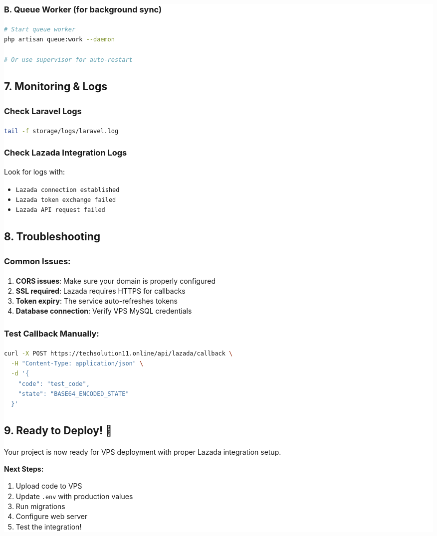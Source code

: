 ### B. Queue Worker (for background sync)
```bash
# Start queue worker
php artisan queue:work --daemon

# Or use supervisor for auto-restart
```

## 7. Monitoring & Logs

### Check Laravel Logs
```bash
tail -f storage/logs/laravel.log
```

### Check Lazada Integration Logs
Look for logs with:
- `Lazada connection established`
- `Lazada token exchange failed`
- `Lazada API request failed`

## 8. Troubleshooting

### Common Issues:
1. **CORS issues**: Make sure your domain is properly configured
2. **SSL required**: Lazada requires HTTPS for callbacks
3. **Token expiry**: The service auto-refreshes tokens
4. **Database connection**: Verify VPS MySQL credentials

### Test Callback Manually:
```bash
curl -X POST https://techsolution11.online/api/lazada/callback \
  -H "Content-Type: application/json" \
  -d '{
    "code": "test_code",
    "state": "BASE64_ENCODED_STATE"
  }'
```

## 9. Ready to Deploy! 🎉

Your project is now ready for VPS deployment with proper Lazada integration setup.

**Next Steps:**
1. Upload code to VPS
2. Update `.env` with production values
3. Run migrations
4. Configure web server
5. Test the integration!